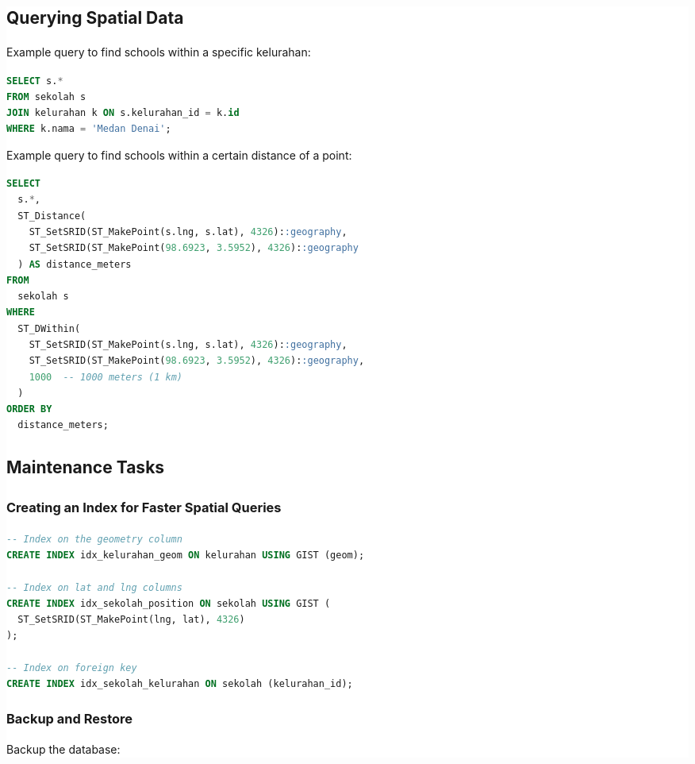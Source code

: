 ## Querying Spatial Data

Example query to find schools within a specific kelurahan:

```sql
SELECT s.*
FROM sekolah s
JOIN kelurahan k ON s.kelurahan_id = k.id
WHERE k.nama = 'Medan Denai';
```

Example query to find schools within a certain distance of a point:

```sql
SELECT
  s.*,
  ST_Distance(
    ST_SetSRID(ST_MakePoint(s.lng, s.lat), 4326)::geography,
    ST_SetSRID(ST_MakePoint(98.6923, 3.5952), 4326)::geography
  ) AS distance_meters
FROM
  sekolah s
WHERE
  ST_DWithin(
    ST_SetSRID(ST_MakePoint(s.lng, s.lat), 4326)::geography,
    ST_SetSRID(ST_MakePoint(98.6923, 3.5952), 4326)::geography,
    1000  -- 1000 meters (1 km)
  )
ORDER BY
  distance_meters;
```

## Maintenance Tasks

### Creating an Index for Faster Spatial Queries

```sql
-- Index on the geometry column
CREATE INDEX idx_kelurahan_geom ON kelurahan USING GIST (geom);

-- Index on lat and lng columns
CREATE INDEX idx_sekolah_position ON sekolah USING GIST (
  ST_SetSRID(ST_MakePoint(lng, lat), 4326)
);

-- Index on foreign key
CREATE INDEX idx_sekolah_kelurahan ON sekolah (kelurahan_id);
```

### Backup and Restore

Backup the database:
